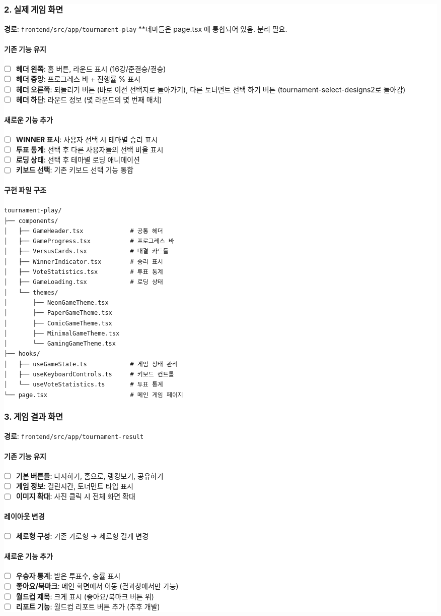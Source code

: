 ### 2. 실제 게임 화면
**경로**: `frontend/src/app/tournament-play`
**테마들은 page.tsx 에 통합되어 있음. 분리 필요.

#### 기존 기능 유지
- [ ] **헤더 왼쪽**: 홈 버튼, 라운드 표시 (16강/준결승/결승)
- [ ] **헤더 중앙**: 프로그레스 바 + 진행률 % 표시
- [ ] **헤더 오른쪽**: 되돌리기 버튼 (바로 이전 선택지로 돌아가기), 다른 토너먼트 선택 하기 버튼 (tournament-select-designs2로 돌아감)
- [ ] **헤더 하단**: 라운드 정보 (몇 라운드의 몇 번째 매치)

#### 새로운 기능 추가
- [ ] **WINNER 표시**: 사용자 선택 시 테마별 승리 표시
- [ ] **투표 통계**: 선택 후 다른 사용자들의 선택 비율 표시
- [ ] **로딩 상태**: 선택 후 테마별 로딩 애니메이션
- [ ] **키보드 선택**: 기존 키보드 선택 기능 통합

#### 구현 파일 구조
```
tournament-play/
├── components/
│   ├── GameHeader.tsx             # 공통 헤더
│   ├── GameProgress.tsx           # 프로그레스 바
│   ├── VersusCards.tsx            # 대결 카드들
│   ├── WinnerIndicator.tsx        # 승리 표시
│   ├── VoteStatistics.tsx         # 투표 통계
│   ├── GameLoading.tsx            # 로딩 상태
│   └── themes/
│       ├── NeonGameTheme.tsx
│       ├── PaperGameTheme.tsx
│       ├── ComicGameTheme.tsx
│       ├── MinimalGameTheme.tsx
│       └── GamingGameTheme.tsx
├── hooks/
│   ├── useGameState.ts            # 게임 상태 관리
│   ├── useKeyboardControls.ts     # 키보드 컨트롤
│   └── useVoteStatistics.ts       # 투표 통계
└── page.tsx                       # 메인 게임 페이지
```

### 3. 게임 결과 화면
**경로**: `frontend/src/app/tournament-result`

#### 기존 기능 유지
- [ ] **기본 버튼들**: 다시하기, 홈으로, 랭킹보기, 공유하기
- [ ] **게임 정보**: 걸린시간, 토너먼트 타입 표시
- [ ] **이미지 확대**: 사진 클릭 시 전체 화면 확대

#### 레이아웃 변경
- [ ] **세로형 구성**: 기존 가로형 → 세로형 길게 변경

#### 새로운 기능 추가
- [ ] **우승자 통계**: 받은 투표수, 승률 표시
- [ ] **좋아요/북마크**: 메인 화면에서 이동 (결과창에서만 가능)
- [ ] **월드컵 제목**: 크게 표시 (좋아요/북마크 버튼 위)
- [ ] **리포트 기능**: 월드컵 리포트 버튼 추가 (추후 개발)
